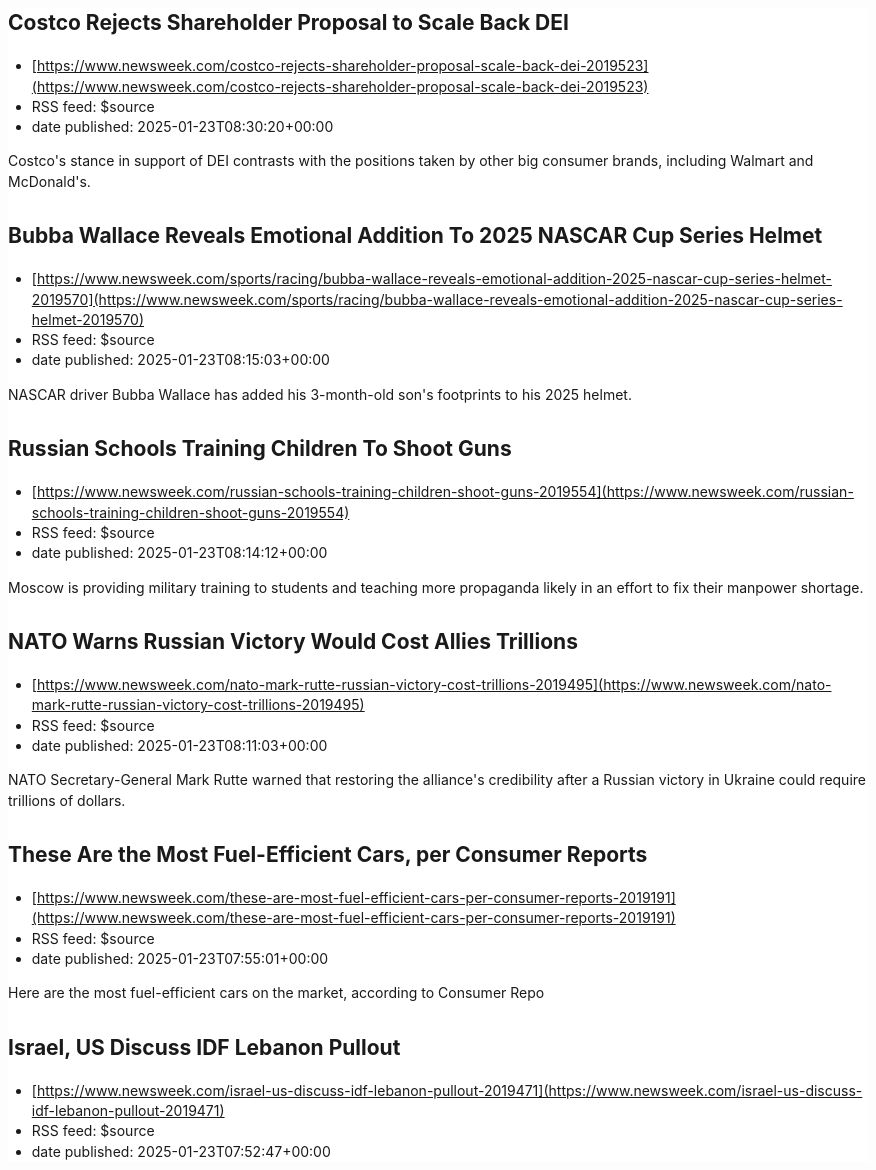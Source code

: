 ## Costco Rejects Shareholder Proposal to Scale Back DEI
 - [https://www.newsweek.com/costco-rejects-shareholder-proposal-scale-back-dei-2019523](https://www.newsweek.com/costco-rejects-shareholder-proposal-scale-back-dei-2019523)
 - RSS feed: $source
 - date published: 2025-01-23T08:30:20+00:00

Costco's stance in support of DEI contrasts with the positions taken by other big consumer brands, including Walmart and McDonald's.

## Bubba Wallace Reveals Emotional Addition To 2025 NASCAR Cup Series Helmet
 - [https://www.newsweek.com/sports/racing/bubba-wallace-reveals-emotional-addition-2025-nascar-cup-series-helmet-2019570](https://www.newsweek.com/sports/racing/bubba-wallace-reveals-emotional-addition-2025-nascar-cup-series-helmet-2019570)
 - RSS feed: $source
 - date published: 2025-01-23T08:15:03+00:00

NASCAR driver Bubba Wallace has added his 3-month-old son's footprints to his 2025 helmet.

## Russian Schools Training Children To Shoot Guns
 - [https://www.newsweek.com/russian-schools-training-children-shoot-guns-2019554](https://www.newsweek.com/russian-schools-training-children-shoot-guns-2019554)
 - RSS feed: $source
 - date published: 2025-01-23T08:14:12+00:00

Moscow is providing military training to students and teaching more propaganda likely in an effort to fix their manpower shortage.

## NATO Warns Russian Victory Would Cost Allies Trillions
 - [https://www.newsweek.com/nato-mark-rutte-russian-victory-cost-trillions-2019495](https://www.newsweek.com/nato-mark-rutte-russian-victory-cost-trillions-2019495)
 - RSS feed: $source
 - date published: 2025-01-23T08:11:03+00:00

NATO Secretary-General Mark Rutte warned that restoring the alliance's credibility after a Russian victory in Ukraine could require trillions of dollars.

## These Are the Most Fuel-Efficient Cars, per Consumer Reports
 - [https://www.newsweek.com/these-are-most-fuel-efficient-cars-per-consumer-reports-2019191](https://www.newsweek.com/these-are-most-fuel-efficient-cars-per-consumer-reports-2019191)
 - RSS feed: $source
 - date published: 2025-01-23T07:55:01+00:00

Here are the most fuel-efficient cars on the market, according to Consumer Repo

## Israel, US Discuss IDF Lebanon Pullout
 - [https://www.newsweek.com/israel-us-discuss-idf-lebanon-pullout-2019471](https://www.newsweek.com/israel-us-discuss-idf-lebanon-pullout-2019471)
 - RSS feed: $source
 - date published: 2025-01-23T07:52:47+00:00
